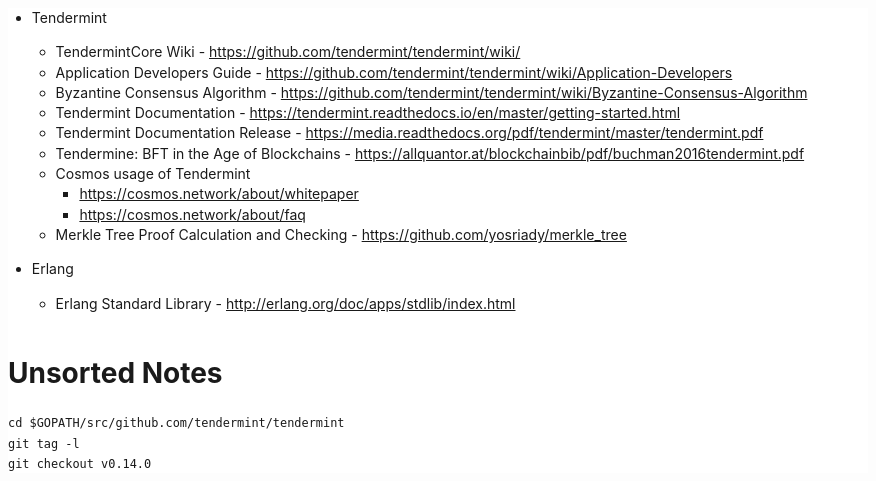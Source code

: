 * Tendermint
  * TendermintCore Wiki - https://github.com/tendermint/tendermint/wiki/
  * Application Developers Guide - https://github.com/tendermint/tendermint/wiki/Application-Developers
  * Byzantine Consensus Algorithm - https://github.com/tendermint/tendermint/wiki/Byzantine-Consensus-Algorithm
  * Tendermint Documentation - https://tendermint.readthedocs.io/en/master/getting-started.html
  * Tendermint Documentation Release - https://media.readthedocs.org/pdf/tendermint/master/tendermint.pdf
  * Tendermine: BFT in the Age of Blockchains - https://allquantor.at/blockchainbib/pdf/buchman2016tendermint.pdf
  * Cosmos usage of Tendermint
    * https://cosmos.network/about/whitepaper
    * https://cosmos.network/about/faq
  * Merkle Tree Proof Calculation and Checking - https://github.com/yosriady/merkle_tree

* Erlang 
  * Erlang Standard Library - http://erlang.org/doc/apps/stdlib/index.html

# Unsorted Notes <a id="chapter-15"></a>

```
cd $GOPATH/src/github.com/tendermint/tendermint
git tag -l
git checkout v0.14.0
```
